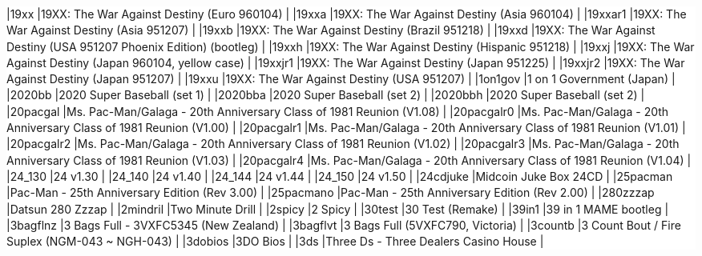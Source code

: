 |19xx	|19XX: The War Against Destiny (Euro 960104)	|
|19xxa	|19XX: The War Against Destiny (Asia 960104)	|
|19xxar1	|19XX: The War Against Destiny (Asia 951207)	|
|19xxb	|19XX: The War Against Destiny (Brazil 951218)	|
|19xxd	|19XX: The War Against Destiny (USA 951207 Phoenix Edition) (bootleg)	|
|19xxh	|19XX: The War Against Destiny (Hispanic 951218)	|
|19xxj	|19XX: The War Against Destiny (Japan 960104, yellow case)	|
|19xxjr1	|19XX: The War Against Destiny (Japan 951225)	|
|19xxjr2	|19XX: The War Against Destiny (Japan 951207)	|
|19xxu	|19XX: The War Against Destiny (USA 951207)	|
|1on1gov	|1 on 1 Government (Japan)	|
|2020bb	|2020 Super Baseball (set 1)	|
|2020bba	|2020 Super Baseball (set 2)	|
|2020bbh	|2020 Super Baseball (set 2)	|
|20pacgal	|Ms. Pac-Man/Galaga - 20th Anniversary Class of 1981 Reunion (V1.08)	|
|20pacgalr0	|Ms. Pac-Man/Galaga - 20th Anniversary Class of 1981 Reunion (V1.00)	|
|20pacgalr1	|Ms. Pac-Man/Galaga - 20th Anniversary Class of 1981 Reunion (V1.01)	|
|20pacgalr2	|Ms. Pac-Man/Galaga - 20th Anniversary Class of 1981 Reunion (V1.02)	|
|20pacgalr3	|Ms. Pac-Man/Galaga - 20th Anniversary Class of 1981 Reunion (V1.03)	|
|20pacgalr4	|Ms. Pac-Man/Galaga - 20th Anniversary Class of 1981 Reunion (V1.04)	|
|24_130	|24 v1.30	|
|24_140	|24 v1.40	|
|24_144	|24 v1.44	|
|24_150	|24 v1.50	|
|24cdjuke	|Midcoin Juke Box 24CD	|
|25pacman	|Pac-Man - 25th Anniversary Edition (Rev 3.00)	|
|25pacmano	|Pac-Man - 25th Anniversary Edition (Rev 2.00)	|
|280zzzap	|Datsun 280 Zzzap	|
|2mindril	|Two Minute Drill	|
|2spicy	|2 Spicy	|
|30test	|30 Test (Remake)	|
|39in1	|39 in 1 MAME bootleg	|
|3bagflnz	|3 Bags Full - 3VXFC5345 (New Zealand)	|
|3bagflvt	|3 Bags Full (5VXFC790, Victoria)	|
|3countb	|3 Count Bout / Fire Suplex (NGM-043 ~ NGH-043)	|
|3dobios	|3DO Bios	|
|3ds	|Three Ds - Three Dealers Casino House	|